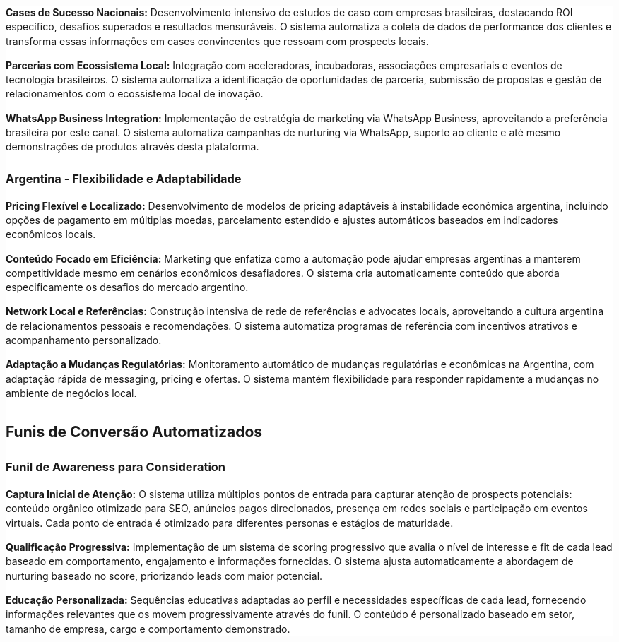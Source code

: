 **Cases de Sucesso Nacionais:**
Desenvolvimento intensivo de estudos de caso com empresas brasileiras, destacando ROI específico, desafios superados e resultados mensuráveis. O sistema automatiza a coleta de dados de performance dos clientes e transforma essas informações em cases convincentes que ressoam com prospects locais.

**Parcerias com Ecossistema Local:**
Integração com aceleradoras, incubadoras, associações empresariais e eventos de tecnologia brasileiros. O sistema automatiza a identificação de oportunidades de parceria, submissão de propostas e gestão de relacionamentos com o ecossistema local de inovação.

**WhatsApp Business Integration:**
Implementação de estratégia de marketing via WhatsApp Business, aproveitando a preferência brasileira por este canal. O sistema automatiza campanhas de nurturing via WhatsApp, suporte ao cliente e até mesmo demonstrações de produtos através desta plataforma.

### Argentina - Flexibilidade e Adaptabilidade

**Pricing Flexível e Localizado:**
Desenvolvimento de modelos de pricing adaptáveis à instabilidade econômica argentina, incluindo opções de pagamento em múltiplas moedas, parcelamento estendido e ajustes automáticos baseados em indicadores econômicos locais.

**Conteúdo Focado em Eficiência:**
Marketing que enfatiza como a automação pode ajudar empresas argentinas a manterem competitividade mesmo em cenários econômicos desafiadores. O sistema cria automaticamente conteúdo que aborda especificamente os desafios do mercado argentino.

**Network Local e Referências:**
Construção intensiva de rede de referências e advocates locais, aproveitando a cultura argentina de relacionamentos pessoais e recomendações. O sistema automatiza programas de referência com incentivos atrativos e acompanhamento personalizado.

**Adaptação a Mudanças Regulatórias:**
Monitoramento automático de mudanças regulatórias e econômicas na Argentina, com adaptação rápida de messaging, pricing e ofertas. O sistema mantém flexibilidade para responder rapidamente a mudanças no ambiente de negócios local.

## Funis de Conversão Automatizados

### Funil de Awareness para Consideration

**Captura Inicial de Atenção:**
O sistema utiliza múltiplos pontos de entrada para capturar atenção de prospects potenciais: conteúdo orgânico otimizado para SEO, anúncios pagos direcionados, presença em redes sociais e participação em eventos virtuais. Cada ponto de entrada é otimizado para diferentes personas e estágios de maturidade.

**Qualificação Progressiva:**
Implementação de um sistema de scoring progressivo que avalia o nível de interesse e fit de cada lead baseado em comportamento, engajamento e informações fornecidas. O sistema ajusta automaticamente a abordagem de nurturing baseado no score, priorizando leads com maior potencial.

**Educação Personalizada:**
Sequências educativas adaptadas ao perfil e necessidades específicas de cada lead, fornecendo informações relevantes que os movem progressivamente através do funil. O conteúdo é personalizado baseado em setor, tamanho de empresa, cargo e comportamento demonstrado.
